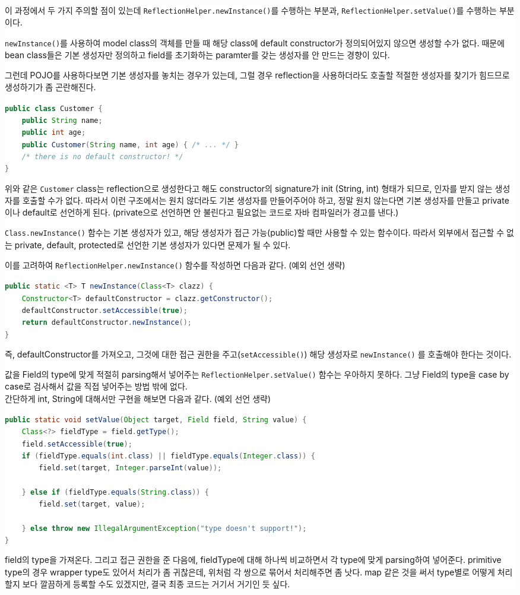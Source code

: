 이 과정에서 두 가지 주의할 점이 있는데 `ReflectionHelper.newInstance()`를 수행하는 부분과, `ReflectionHelper.setValue()`를 수행하는 부분이다.


`newInstance()`를 사용하여 model class의 객체를 만들 때 해당 class에 default constructor가 정의되어있지 않으면 생성할 수가 없다. 때문에 bean class들은 기본 생성자만 정의하고 field를 초기화하는 paramter를 갖는 생성자를 안 만드는 경향이 있다.

그런데 POJO를 사용하다보면 기본 생성자를 놓치는 경우가 있는데, 그럴 경우 reflection을 사용하더라도 호출할 적절한 생성자를 찾기가 힘드므로 생성하기가 좀 곤란해진다.

```java
public class Customer {
    public String name;
    public int age;
    public Customer(String name, int age) { /* ... */ }
    /* there is no default constructor! */
}
```

위와 같은 `Customer` class는 reflection으로 생성한다고 해도 constructor의 signature가 init (String, int) 형태가 되므로, 인자를 받지 않는 생성자를 호출할 수가 없다. 따라서 이런 구조에서는 원치 않더라도 기본 생성자를 만들어주어야 하고, 정말 원치 않는다면 기본 생성자를 만들고 private이나 default로 선언하게 된다. (private으로 선언하면 안 불린다고 필요없는 코드로 자바 컴파일러가 경고를 낸다.)

`Class.newInstance()` 함수는 기본 생성자가 있고, 해당 생성자가 접근 가능(public)할 때만 사용할 수 있는 함수이다. 따라서 외부에서 접근할 수 없는 private, default, protected로 선언한 기본 생성자가 있다면 문제가 될 수 있다.

이를 고려하여 `ReflectionHelper.newInstance()` 함수를 작성하면 다음과 같다. (예외 선언 생략)

```java
public static <T> T newInstance(Class<T> clazz) {
    Constructor<T> defaultConstructor = clazz.getConstructor();
    defaultConstructor.setAccessible(true);
    return defaultConstructor.newInstance();
}
```

즉, defaultConstructor를 가져오고, 그것에 대한 접근 권한을 주고(`setAccessible()`) 해당 생성자로 `newInstance()` 를 호출해야 한다는 것이다.


값을 Field의 type에 맞게 적절히 parsing해서 넣어주는 `ReflectionHelper.setValue()` 함수는 우아하지 못하다. 그냥 Field의 type을 case by case로 검사해서 값을 직접 넣어주는 방법 밖에 없다.  
간단하게 int, String에 대해서만 구현을 해보면 다음과 같다. (예외 선언 생략)

```java
public static void setValue(Object target, Field field, String value) {
    Class<?> fieldType = field.getType();
    field.setAccessible(true);
    if (fieldType.equals(int.class) || fieldType.equals(Integer.class)) {
        field.set(target, Integer.parseInt(value));
        
    } else if (fieldType.equals(String.class)) {
        field.set(target, value);
        
    } else throw new IllegalArgumentException("type doesn't support!");
}
```

field의 type을 가져온다. 그리고 접근 권한을 준 다음에, fieldType에 대해 하나씩 비교하면서 각 type에 맞게 parsing하여 넣어준다. primitive type의 경우 wrapper type도 있어서 처리가 좀 귀찮은데, 위처럼 각 쌍으로 묶어서 처리해주면 좀 낫다. map 같은 것을 써서 type별로 어떻게 처리할지 보다 깔끔하게 등록할 수도 있겠지만, 결국 최종 코드는 거기서 거기인 듯 싶다.
